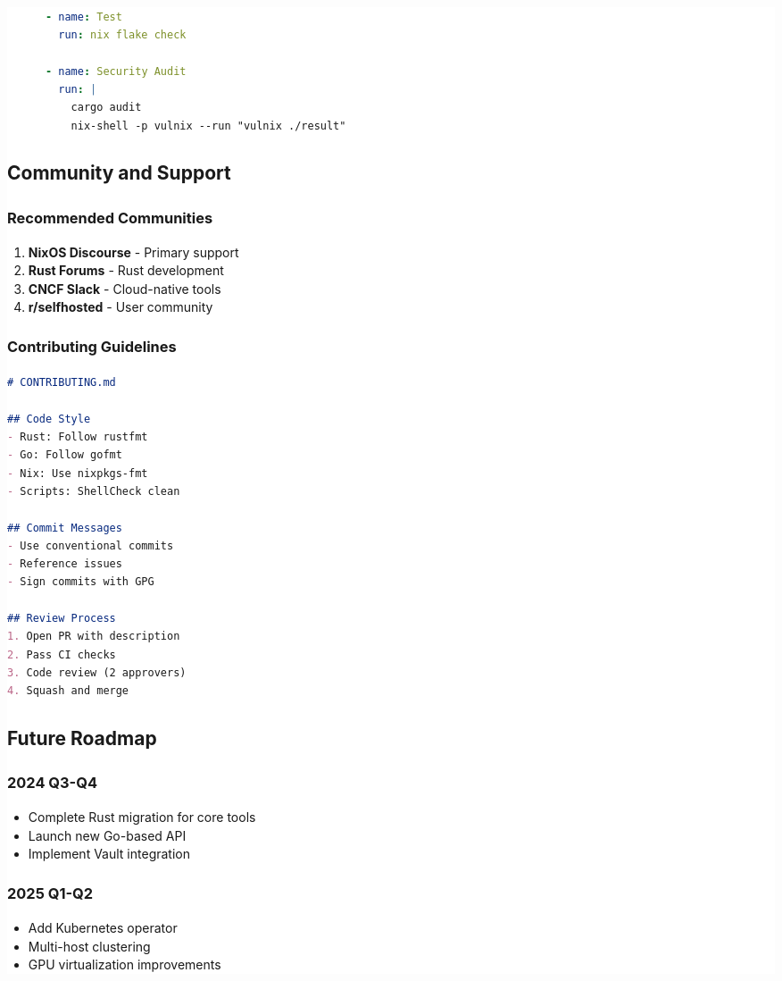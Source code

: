 ```yaml
      - name: Test
        run: nix flake check
        
      - name: Security Audit
        run: |
          cargo audit
          nix-shell -p vulnix --run "vulnix ./result"
```

## Community and Support

### Recommended Communities
1. **NixOS Discourse** - Primary support
2. **Rust Forums** - Rust development
3. **CNCF Slack** - Cloud-native tools
4. **r/selfhosted** - User community

### Contributing Guidelines
```markdown
# CONTRIBUTING.md

## Code Style
- Rust: Follow rustfmt
- Go: Follow gofmt
- Nix: Use nixpkgs-fmt
- Scripts: ShellCheck clean

## Commit Messages
- Use conventional commits
- Reference issues
- Sign commits with GPG

## Review Process
1. Open PR with description
2. Pass CI checks
3. Code review (2 approvers)
4. Squash and merge
```

## Future Roadmap

### 2024 Q3-Q4
- Complete Rust migration for core tools
- Launch new Go-based API
- Implement Vault integration

### 2025 Q1-Q2
- Add Kubernetes operator
- Multi-host clustering
- GPU virtualization improvements
